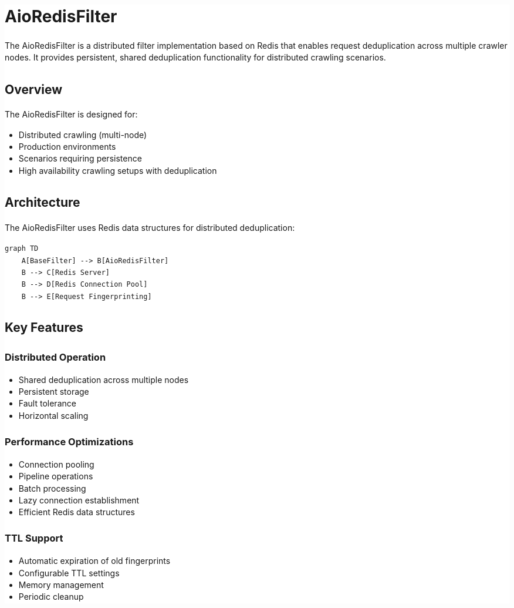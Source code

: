 # AioRedisFilter

The AioRedisFilter is a distributed filter implementation based on Redis that enables request deduplication across multiple crawler nodes. It provides persistent, shared deduplication functionality for distributed crawling scenarios.

## Overview

The AioRedisFilter is designed for:

- Distributed crawling (multi-node)
- Production environments
- Scenarios requiring persistence
- High availability crawling setups with deduplication

## Architecture

The AioRedisFilter uses Redis data structures for distributed deduplication:

```mermaid
graph TD
    A[BaseFilter] --> B[AioRedisFilter]
    B --> C[Redis Server]
    B --> D[Redis Connection Pool]
    B --> E[Request Fingerprinting]
```

## Key Features

### Distributed Operation

- Shared deduplication across multiple nodes
- Persistent storage
- Fault tolerance
- Horizontal scaling

### Performance Optimizations

- Connection pooling
- Pipeline operations
- Batch processing
- Lazy connection establishment
- Efficient Redis data structures

### TTL Support

- Automatic expiration of old fingerprints
- Configurable TTL settings
- Memory management
- Periodic cleanup
